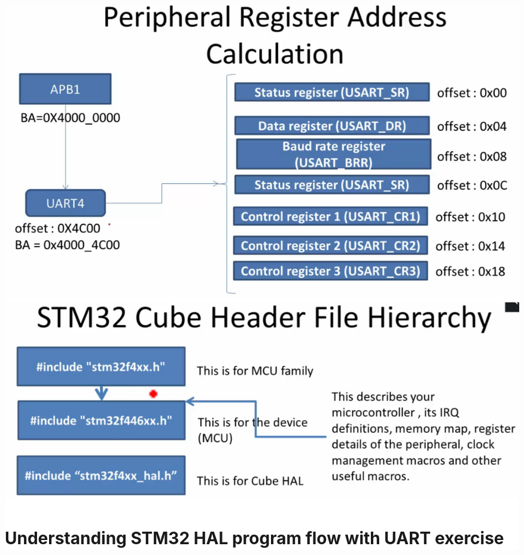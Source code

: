 <img src="../images/image35.png" alt="Peripheral Register Address calculation">      
<img src="../images/image53.png" alt="STM32 Cube Header File Hierarchy">       

# Understanding STM32 HAL program flow with UART exercise        
